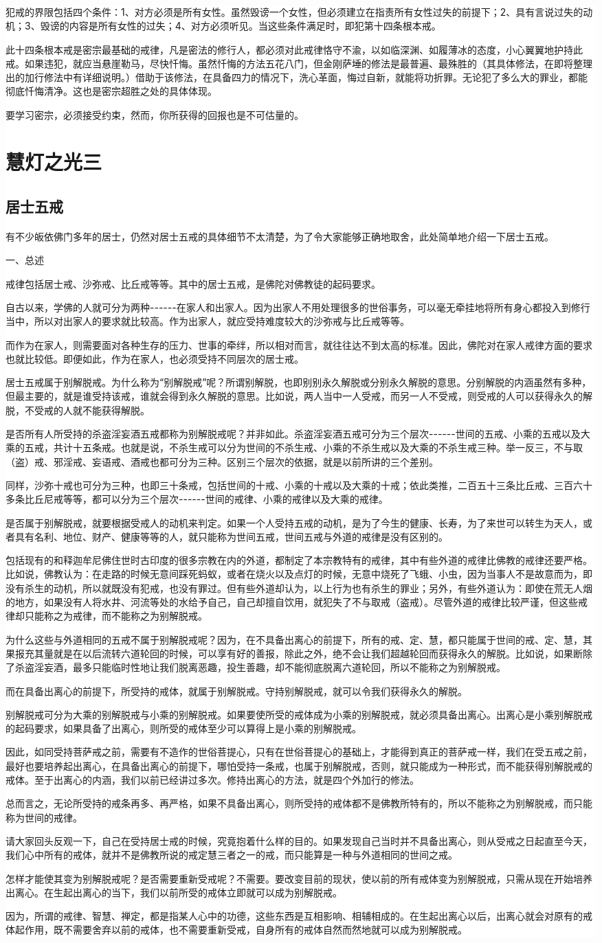 犯戒的界限包括四个条件：1、对方必须是所有女性。虽然毁谤一个女性，但必须建立在指责所有女性过失的前提下；2、具有言说过失的动机；3、毁谤的内容是所有女性的过失；4、对方必须听见。当这些条件满足时，即犯第十四条根本戒。

此十四条根本戒是密宗最基础的戒律，凡是密法的修行人，都必须对此戒律恪守不渝，以如临深渊、如履薄冰的态度，小心翼翼地护持此戒。如果违犯，就应当悬崖勒马，尽快忏悔。虽然忏悔的方法五花八门，但金刚萨埵的修法是最普遍、最殊胜的（其具体修法，在即将整理出的加行修法中有详细说明。）借助于该修法，在具备四力的情况下，洗心革面，悔过自新，就能将功折罪。无论犯了多么大的罪业，都能彻底忏悔清净。这也是密宗超胜之处的具体体现。

要学习密宗，必须接受约束，然而，你所获得的回报也是不可估量的。

# 慧灯之光三

## **居士五戒**

有不少皈依佛门多年的居士，仍然对居士五戒的具体细节不太清楚，为了令大家能够正确地取舍，此处简单地介绍一下居士五戒。

一、总述

戒律包括居士戒、沙弥戒、比丘戒等等。其中的居士五戒，是佛陀对佛教徒的起码要求。

自古以来，学佛的人就可分为两种------在家人和出家人。因为出家人不用处理很多的世俗事务，可以毫无牵挂地将所有身心都投入到修行当中，所以对出家人的要求就比较高。作为出家人，就应受持难度较大的沙弥戒与比丘戒等等。

而作为在家人，则需要面对各种生存的压力、世事的牵绊，所以相对而言，就往往达不到太高的标准。因此，佛陀对在家人戒律方面的要求也就比较低。即便如此，作为在家人，也必须受持不同层次的居士戒。

居士五戒属于别解脱戒。为什么称为“别解脱戒”呢？所谓别解脱，也即别别永久解脱或分别永久解脱的意思。分别解脱的内涵虽然有多种，但最主要的，就是谁受持该戒，谁就会得到永久解脱的意思。比如说，两人当中一人受戒，而另一人不受戒，则受戒的人可以获得永久的解脱，不受戒的人就不能获得解脱。

是否所有人所受持的杀盗淫妄酒五戒都称为别解脱戒呢？并非如此。杀盗淫妄酒五戒可分为三个层次------世间的五戒、小乘的五戒以及大乘的五戒，共计十五条戒。也就是说，不杀生戒可以分为世间的不杀生戒、小乘的不杀生戒以及大乘的不杀生戒三种。举一反三，不与取（盗）戒、邪淫戒、妄语戒、酒戒也都可分为三种。区别三个层次的依据，就是以前所讲的三个差别。

同样，沙弥十戒也可分为三种，也即三十条戒，包括世间的十戒、小乘的十戒以及大乘的十戒；依此类推，二百五十三条比丘戒、三百六十多条比丘尼戒等等，都可以分为三个层次------世间的戒律、小乘的戒律以及大乘的戒律。

是否属于别解脱戒，就要根据受戒人的动机来判定。如果一个人受持五戒的动机，是为了今生的健康、长寿，为了来世可以转生为天人，或者具有名利、地位、财产、健康等等的人，就只能称为世间五戒，世间五戒与外道的戒律是没有区别的。

包括现有的和释迦牟尼佛住世时古印度的很多宗教在内的外道，都制定了本宗教特有的戒律，其中有些外道的戒律比佛教的戒律还要严格。比如说，佛教认为：在走路的时候无意间踩死蚂蚁，或者在烧火以及点灯的时候，无意中烧死了飞蛾、小虫，因为当事人不是故意而为，即没有杀生的动机，所以就既没有犯戒，也没有罪过。但有些外道却认为，以上行为也有杀生的罪业；另外，有些外道认为：即使在荒无人烟的地方，如果没有人将水井、河流等处的水给予自己，自己却擅自饮用，就犯失了不与取戒（盗戒）。尽管外道的戒律比较严谨，但这些戒律却只能称之为戒律，而不能称之为别解脱戒。

为什么这些与外道相同的五戒不属于别解脱戒呢？因为，在不具备出离心的前提下，所有的戒、定、慧，都只能属于世间的戒、定、慧，其果报充其量就是在以后流转六道轮回的时候，可以享有好的善报，除此之外，绝不会让我们超越轮回而获得永久的解脱。比如说，如果断除了杀盗淫妄酒，最多只能临时性地让我们脱离恶趣，投生善趣，却不能彻底脱离六道轮回，所以不能称之为别解脱戒。

而在具备出离心的前提下，所受持的戒体，就属于别解脱戒。守持别解脱戒，就可以令我们获得永久的解脱。

别解脱戒可分为大乘的别解脱戒与小乘的别解脱戒。如果要使所受的戒体成为小乘的别解脱戒，就必须具备出离心。出离心是小乘别解脱戒的起码要求，如果具备了出离心，则所受的戒体至少可以算得上是小乘的别解脱戒。

因此，如同受持菩萨戒之前，需要有不造作的世俗菩提心，只有在世俗菩提心的基础上，才能得到真正的菩萨戒一样，我们在受五戒之前，最好也要培养起出离心，在具备出离心的前提下，哪怕受持一条戒，也属于别解脱戒，否则，就只能成为一种形式，而不能获得别解脱戒的戒体。至于出离心的内涵，我们以前已经讲过多次。修持出离心的方法，就是四个外加行的修法。

总而言之，无论所受持的戒条再多、再严格，如果不具备出离心，则所受持的戒体都不是佛教所特有的，所以不能称之为别解脱戒，而只能称为世间的戒律。

请大家回头反观一下，自己在受持居士戒的时候，究竟抱着什么样的目的。如果发现自己当时并不具备出离心，则从受戒之日起直至今天，我们心中所有的戒体，就并不是佛教所说的戒定慧三者之一的戒，而只能算是一种与外道相同的世间之戒。

怎样才能使其变为别解脱戒呢？是否需要重新受戒呢？不需要。要改变目前的现状，使以前的所有戒体变为别解脱戒，只需从现在开始培养出离心。在生起出离心的当下，我们以前所受的戒体立即就可以成为别解脱戒。

因为，所谓的戒律、智慧、禅定，都是指某人心中的功德，这些东西是互相影响、相辅相成的。在生起出离心以后，出离心就会对原有的戒体起作用，既不需要舍弃以前的戒体，也不需要重新受戒，自身所有的戒体自然而然地就可以成为别解脱戒。
